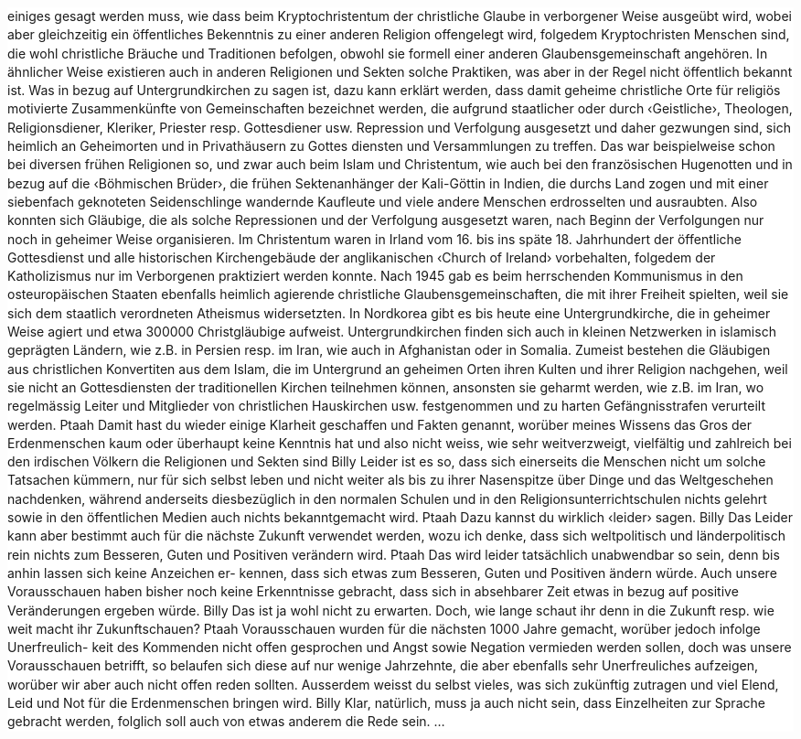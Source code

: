 einiges gesagt werden muss, wie dass beim Kryptochristentum der christliche Glaube in verborgener Weise ausgeübt wird, wobei aber gleichzeitig ein öffentliches Bekenntnis zu einer anderen Religion offengelegt wird, folgedem Kryptochristen Menschen sind, die wohl christliche Bräuche und Traditionen befolgen, obwohl sie formell einer anderen Glaubensgemeinschaft angehören. In ähnlicher Weise existieren auch in anderen Religionen und Sekten solche Praktiken, was aber in der Regel nicht öffentlich bekannt ist. Was in bezug auf Untergrundkirchen zu sagen ist, dazu kann erklärt werden, dass damit geheime christliche Orte für religiös motivierte Zusammenkünfte von Gemeinschaften bezeichnet werden, die aufgrund staatlicher oder durch ‹Geistliche›, Theologen, Religionsdiener, Kleriker, Priester resp. Gottesdiener usw. Repression und Verfolgung ausgesetzt und daher gezwungen sind, sich heimlich an Geheimorten und in Privathäusern zu Gottes diensten und Versammlungen zu treffen. Das war beispielweise schon bei diversen frühen Religionen so, und zwar auch beim Islam und Christentum, wie auch bei den französischen Hugenotten und in bezug auf die ‹Böhmischen Brüder›, die frühen Sektenanhänger der Kali-Göttin in Indien, die durchs Land zogen und mit einer siebenfach geknoteten Seidenschlinge wandernde Kaufleute und viele andere Menschen erdrosselten und ausraubten. Also konnten sich Gläubige, die als solche Repressionen und der Verfolgung ausgesetzt waren, nach Beginn der Verfolgungen nur noch in geheimer Weise organisieren. Im Christentum waren in Irland vom 16. bis ins späte 18. Jahrhundert der öffentliche Gottesdienst und alle historischen Kirchengebäude der anglikanischen ‹Church of Ireland› vorbehalten, folgedem der Katholizismus nur im Verborgenen praktiziert werden konnte. Nach 1945 gab es beim herrschenden Kommunismus in den osteuropäischen Staaten ebenfalls heimlich agierende christliche Glaubensgemeinschaften, die mit ihrer Freiheit spielten, weil sie sich dem staatlich verordneten Atheismus widersetzten. In Nordkorea gibt es bis heute eine Untergrundkirche, die in geheimer Weise agiert und etwa 300000 Christgläubige aufweist. Untergrundkirchen finden sich auch in kleinen Netzwerken in islamisch geprägten Ländern, wie z.B. in Persien resp. im Iran, wie auch in Afghanistan oder in Somalia. Zumeist bestehen die Gläubigen aus christlichen Konvertiten aus dem Islam, die im Untergrund an geheimen Orten ihren Kulten und ihrer Religion nachgehen, weil sie nicht an Gottesdiensten der traditionellen Kirchen teilnehmen können, ansonsten sie geharmt werden, wie z.B. im Iran, wo regelmässig Leiter und Mitglieder von christlichen Hauskirchen usw. festgenommen und zu harten Gefängnisstrafen verurteilt werden. Ptaah      Damit hast du wieder einige Klarheit geschaffen und Fakten genannt, worüber meines Wissens das Gros der Erdenmenschen kaum oder überhaupt keine Kenntnis hat und also nicht weiss, wie sehr weitverzweigt, vielfältig und zahlreich bei den irdischen Völkern die Religionen und Sekten sind Billy       Leider ist es so, dass sich einerseits die Menschen nicht um solche Tatsachen kümmern, nur für sich selbst leben und nicht weiter als bis zu ihrer Nasenspitze über Dinge und das Weltgeschehen nachdenken, während anderseits diesbezüglich in den normalen Schulen und in den Religionsunterrichtschulen nichts gelehrt sowie in den öffentlichen Medien auch nichts bekanntgemacht wird. Ptaah      Dazu kannst du wirklich ‹leider› sagen. Billy       Das Leider kann aber bestimmt auch für die nächste Zukunft verwendet werden, wozu ich denke, dass sich weltpolitisch und länderpolitisch rein nichts zum Besseren, Guten und Positiven verändern wird. Ptaah      Das wird leider tatsächlich unabwendbar so sein, denn bis anhin lassen sich keine Anzeichen er- kennen, dass sich etwas zum Besseren, Guten und Positiven ändern würde. Auch unsere Vorausschauen haben bisher noch keine Erkenntnisse gebracht, dass sich in absehbarer Zeit etwas in bezug auf positive Veränderungen ergeben würde. Billy       Das ist ja wohl nicht zu erwarten. Doch, wie lange schaut ihr denn in die Zukunft resp. wie weit macht ihr Zukunftschauen? Ptaah      Vorausschauen wurden für die nächsten 1000 Jahre gemacht, worüber jedoch infolge Unerfreulich- keit des Kommenden nicht offen gesprochen und Angst sowie Negation vermieden werden sollen, doch was unsere Vorausschauen betrifft, so belaufen sich diese auf nur wenige Jahrzehnte, die aber ebenfalls sehr Unerfreuliches aufzeigen, worüber wir aber auch nicht offen reden sollten. Ausserdem weisst du selbst vieles, was sich zukünftig zutragen und viel Elend, Leid und Not für die Erdenmenschen bringen wird. Billy       Klar, natürlich, muss ja auch nicht sein, dass Einzelheiten zur Sprache gebracht werden, folglich soll auch von etwas anderem die Rede sein. …